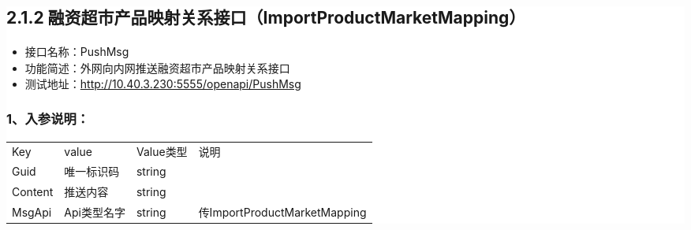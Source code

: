 
## 2.1.2	融资超市产品映射关系接口（ImportProductMarketMapping） ##
- 接口名称：PushMsg
- 功能简述：外网向内网推送融资超市产品映射关系接口
- 测试地址：http://10.40.3.230:5555/openapi/PushMsg


### 1、入参说明： ###
<table>
 <tr>
  <td>
   Key
  </td>
  <td>
   value
  </td>
  <td>
   Value类型
  </td>
  <td>
   说明
  </td>
 </tr>
 <tr>
  <td>
   Guid
  </td>
  <td>
   唯一标识码
  </td>
  <td>
   string
  </td>
  <td>
  </td>
 </tr>
 <tr>
  <td>
   Content
  </td>
  <td>
   推送内容
  </td>
  <td>
   string
  </td>
  <td>
  </td>
 </tr>
 <tr>
  <td>
   MsgApi
  </td>
  <td>
   Api类型名字
  </td>
  <td>
   string
  </td>
  <td>
  传ImportProductMarketMapping
  </td>
 </tr>